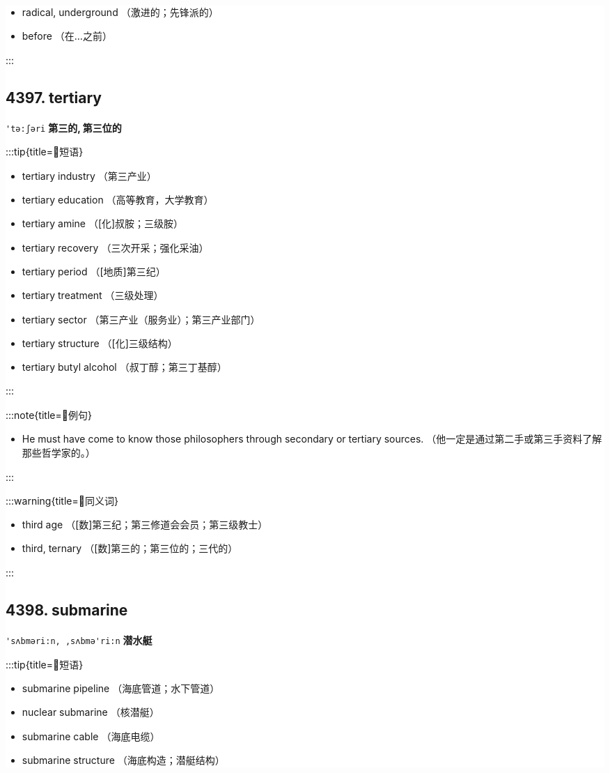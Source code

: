 - radical, underground （激进的；先锋派的）

- before （在…之前）

:::


## 4397. tertiary

`'tə:ʃəri`  **第三的, 第三位的**

:::tip{title=🤩短语}

- tertiary industry （第三产业）

- tertiary education （高等教育，大学教育）

- tertiary amine （[化]叔胺；三级胺）

- tertiary recovery （三次开采；强化采油）

- tertiary period （[地质]第三纪）

- tertiary treatment （三级处理）

- tertiary sector （第三产业（服务业）；第三产业部门）

- tertiary structure （[化]三级结构）

- tertiary butyl alcohol （叔丁醇；第三丁基醇）

:::

:::note{title=🎤例句}

- He must have come to know those philosophers through secondary or tertiary sources. （他一定是通过第二手或第三手资料了解那些哲学家的。）

:::

:::warning{title=🤔同义词}

- third age （[数]第三纪；第三修道会会员；第三级教士）

- third, ternary （[数]第三的；第三位的；三代的）

:::


## 4398. submarine

`'sʌbməri:n, ,sʌbmə'ri:n`  **潜水艇**

:::tip{title=🤩短语}

- submarine pipeline （海底管道；水下管道）

- nuclear submarine （核潜艇）

- submarine cable （海底电缆）

- submarine structure （海底构造；潜艇结构）
